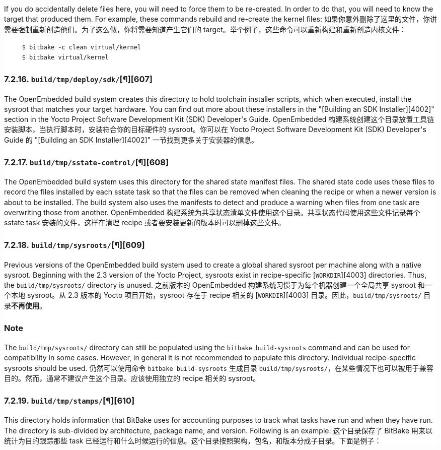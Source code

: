 If you do accidentally delete files here, you will need to force them to be re-created. In order to do that, you will need to know the target that produced them. For example, these commands rebuild and re-create the kernel files:
如果你意外删除了这里的文件，你讲需要强制重新创造他们。为了这么做，你将需要知道产生它们的 target。举个例子，这些命令可以重新构建和重新创造内核文件：

```
     $ bitbake -c clean virtual/kernel
     $ bitbake virtual/kernel

```

### 7.2.16. `build/tmp/deploy/sdk/`[¶][607]

The OpenEmbedded build system creates this directory to hold toolchain installer scripts, which when executed, install the sysroot that matches your target hardware. You can find out more about these installers in the "[Building an SDK Installer][4002]" section in the Yocto Project Software Development Kit (SDK) Developer's Guide.
OpenEmbedded 构建系统创建这个目录放置工具链安装脚本，当执行脚本时，安装符合你的目标硬件的 sysroot。你可以在 Yocto Project Software Development Kit (SDK) Developer's Guide 的 "[Building an SDK Installer][4002]" 一节找到更多关于安装器的信息。

### 7.2.17. `build/tmp/sstate-control/`[¶][608]

The OpenEmbedded build system uses this directory for the shared state manifest files. The shared state code uses these files to record the files installed by each sstate task so that the files can be removed when cleaning the recipe or when a newer version is about to be installed. The build system also uses the manifests to detect and produce a warning when files from one task are overwriting those from another.
OpenEmbedded 构建系统为共享状态清单文件使用这个目录。共享状态代码使用这些文件记录每个 sstate task 安装的文件，这样在清理 recipe 或者要安装更新的版本时可以删掉这些文件。

### 7.2.18. `build/tmp/sysroots/`[¶][609]

Previous versions of the OpenEmbedded build system used to create a global shared sysroot per machine along with a native sysroot. Beginning with the 2.3 version of the Yocto Project, sysroots exist in recipe-specific [`WORKDIR`][4003] directories. Thus, the `build/tmp/sysroots/` directory is unused.
之前版本的 OpenEmbedded 构建系统习惯于为每个机器创建一个全局共享 sysroot 和一个本地 sysroot。从 2.3 版本的 Yocto 项目开始，sysroot 存在于 recipe 相关的 [`WORKDIR`][4003] 目录。因此，`build/tmp/sysroots/` 目录**不再使用**。

### Note

The `build/tmp/sysroots/` directory can still be populated using the `bitbake build-sysroots` command and can be used for compatibility in some cases. However, in general it is not recommended to populate this directory. Individual recipe-specific sysroots should be used.
仍然可以使用命令 `bitbake build-sysroots` 生成目录 `build/tmp/sysroots/`，在某些情况下也可以被用于兼容目的。然而，通常不建议产生这个目录。应该使用独立的 recipe 相关的 sysroot。

### 7.2.19. `build/tmp/stamps/`[¶][610]

This directory holds information that BitBake uses for accounting purposes to track what tasks have run and when they have run. The directory is sub-divided by architecture, package name, and version. Following is an example:
这个目录保存了 BitBake 用来以统计为目的跟踪那些 task 已经运行和什么时候运行的信息。这个目录按照架构，包名，和版本分成子目录。下面是例子：
